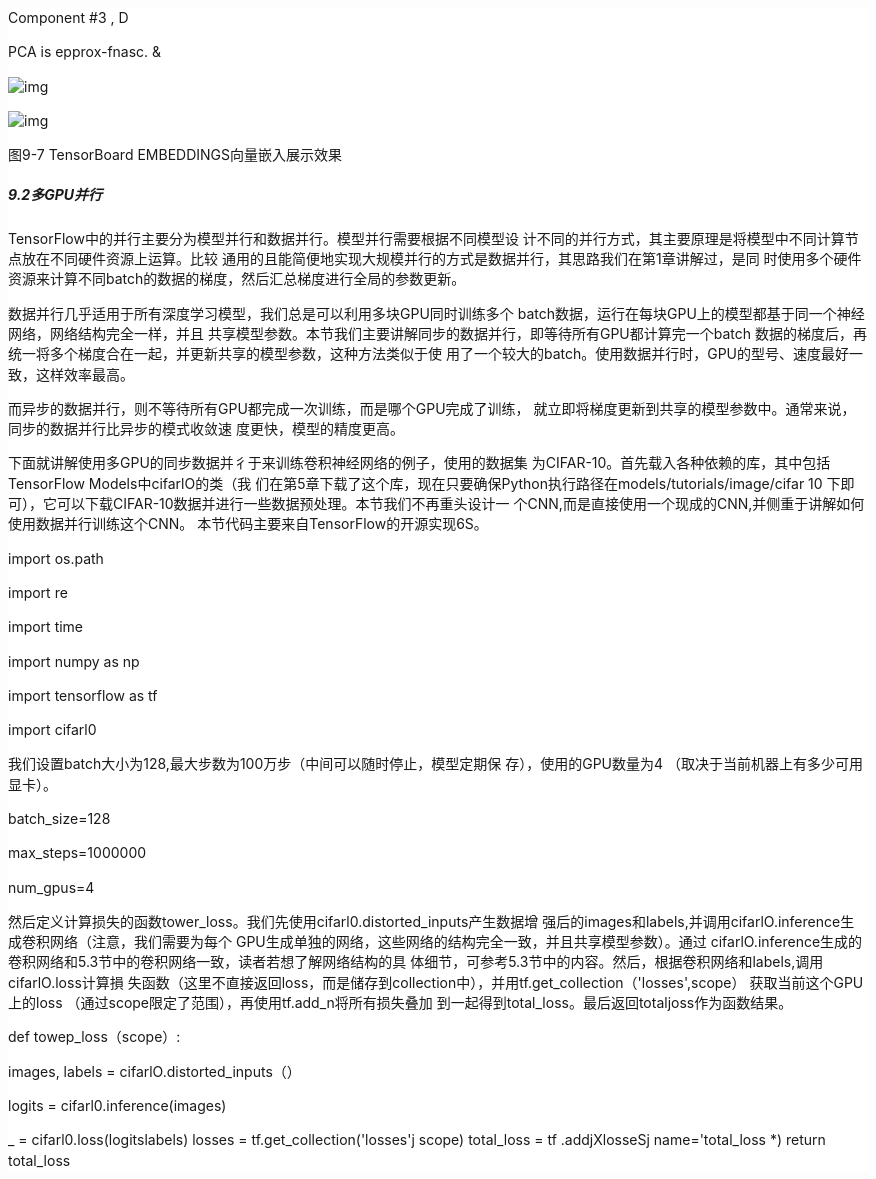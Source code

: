 Component #3    , D

PCA is epprox-fnasc. &

![img](06TensorFlow9e18_c4875a088c74095baibbt-130.jpg)



![img](06TensorFlow9e18_c4875a088c74095baibbt-131.jpg)



图9-7 TensorBoard EMBEDDINGS向量嵌入展示效果

##### 9.2多GPU并行

TensorFlow中的并行主要分为模型并行和数据并行。模型并行需要根据不同模型设 计不同的并行方式，其主要原理是将模型中不同计算节点放在不同硬件资源上运算。比较 通用的且能简便地实现大规模并行的方式是数据并行，其思路我们在第1章讲解过，是同 时使用多个硬件资源来计算不同batch的数据的梯度，然后汇总梯度进行全局的参数更新。

数据并行几乎适用于所有深度学习模型，我们总是可以利用多块GPU同时训练多个 batch数据，运行在每块GPU上的模型都基于同一个神经网络，网络结构完全一样，并且 共享模型参数。本节我们主要讲解同步的数据并行，即等待所有GPU都计算完一个batch 数据的梯度后，再统一将多个梯度合在一起，并更新共享的模型参数，这种方法类似于使 用了一个较大的batch。使用数据并行时，GPU的型号、速度最好一致，这样效率最高。

而异步的数据并行，则不等待所有GPU都完成一次训练，而是哪个GPU完成了训练， 就立即将梯度更新到共享的模型参数中。通常来说，同步的数据并行比异步的模式收敛速 度更快，模型的精度更高。

下面就讲解使用多GPU的同步数据并彳于来训练卷积神经网络的例子，使用的数据集 为CIFAR-10。首先载入各种依赖的库，其中包括TensorFlow Models中cifarlO的类（我 们在第5章下载了这个库，现在只要确保Python执行路径在models/tutorials/image/cifar 10 下即可），它可以下载CIFAR-10数据并进行一些数据预处理。本节我们不再重头设计一 个CNN,而是直接使用一个现成的CNN,并侧重于讲解如何使用数据并行训练这个CNN。 本节代码主要来自TensorFlow的开源实现6S。

import os.path

import re

import time

import numpy as np

import tensorflow as tf

import cifarl0

我们设置batch大小为128,最大步数为100万步（中间可以随时停止，模型定期保 存），使用的GPU数量为4 （取决于当前机器上有多少可用显卡）。

batch_size=128

max_steps=1000000

num_gpus=4

然后定义计算损失的函数tower_loss。我们先使用cifarl0.distorted_inputs产生数据增 强后的images和labels,并调用cifarlO.inference生成卷积网络（注意，我们需要为每个 GPU生成单独的网络，这些网络的结构完全一致，并且共享模型参数）。通过 cifarlO.inference生成的卷积网络和5.3节中的卷积网络一致，读者若想了解网络结构的具 体细节，可参考5.3节中的内容。然后，根据卷积网络和labels,调用cifarlO.loss计算損 失函数（这里不直接返回loss，而是储存到collection中），并用tf.get_collection（'losses',scope） 获取当前这个GPU上的loss （通过scope限定了范围），再使用tf.add_n将所有损失叠加 到一起得到total_loss。最后返回totaljoss作为函数结果。

def towep_loss（scope）:

images, labels = cifarlO.distorted_inputs（）

logits = cifarl0.inference(images)

_ = cifarl0.loss(logitslabels) losses = tf.get_collection('losses'j scope) total_loss = tf .addjXlosseSj name='total_loss *) return total_loss
